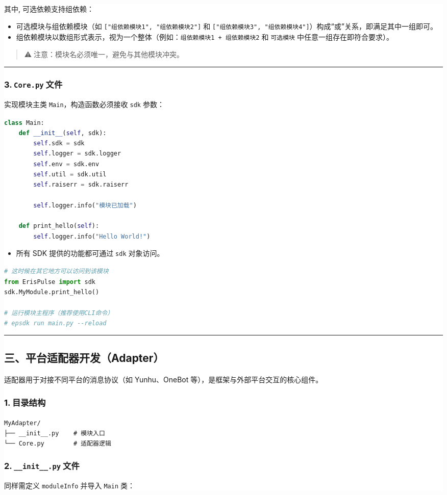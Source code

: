 其中, 可选依赖支持组依赖：
- 可选模块与组依赖模块（如 `["组依赖模块1", "组依赖模块2"]` 和 `["组依赖模块3", "组依赖模块4"]`）构成“或”关系，即满足其中一组即可。
- 组依赖模块以数组形式表示，视为一个整体（例如：`组依赖模块1 + 组依赖模块2` 和 `可选模块` 中任意一组存在即符合要求）。

> ⚠️ 注意：模块名必须唯一，避免与其他模块冲突。

---

### 3. `Core.py` 文件

实现模块主类 `Main`，构造函数必须接收 `sdk` 参数：

```python
class Main:
    def __init__(self, sdk):
        self.sdk = sdk
        self.logger = sdk.logger
        self.env = sdk.env
        self.util = sdk.util
        self.raiserr = sdk.raiserr

        self.logger.info("模块已加载")

    def print_hello(self):
        self.logger.info("Hello World!")

```

- 所有 SDK 提供的功能都可通过 `sdk` 对象访问。
```python
# 这时候在其它地方可以访问到该模块
from ErisPulse import sdk
sdk.MyModule.print_hello()

# 运行模块主程序（推荐使用CLI命令）
# epsdk run main.py --reload
```
---

## 三、平台适配器开发（Adapter）

适配器用于对接不同平台的消息协议（如 Yunhu、OneBot 等），是框架与外部平台交互的核心组件。

### 1. 目录结构

```
MyAdapter/
├── __init__.py    # 模块入口
└── Core.py        # 适配器逻辑
```

### 2. `__init__.py` 文件

同样需定义 `moduleInfo` 并导入 `Main` 类：
